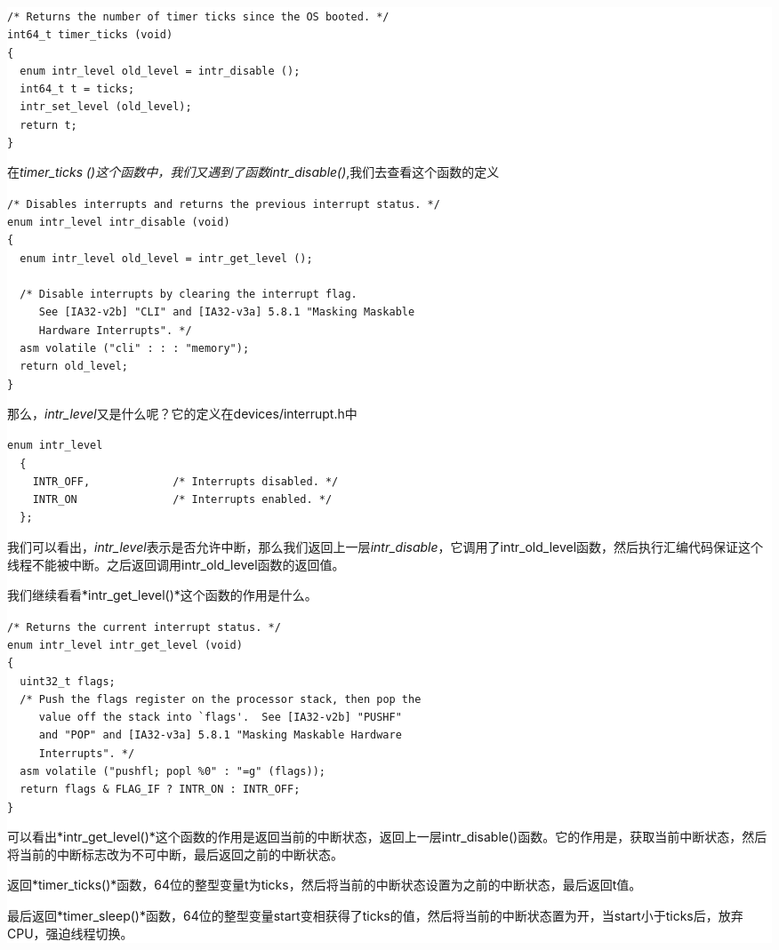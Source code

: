 ```
/* Returns the number of timer ticks since the OS booted. */
int64_t timer_ticks (void) 
{
  enum intr_level old_level = intr_disable ();
  int64_t t = ticks;
  intr_set_level (old_level);
  return t;
}
```
在*timer_ticks ()*这个函数中，我们又遇到了函数*intr_disable()*,我们去查看这个函数的定义

```
/* Disables interrupts and returns the previous interrupt status. */
enum intr_level intr_disable (void) 
{
  enum intr_level old_level = intr_get_level ();

  /* Disable interrupts by clearing the interrupt flag.
     See [IA32-v2b] "CLI" and [IA32-v3a] 5.8.1 "Masking Maskable
     Hardware Interrupts". */
  asm volatile ("cli" : : : "memory");
  return old_level;
}
```
那么，*intr_level*又是什么呢？它的定义在devices/interrupt.h中

```
enum intr_level 
  {
    INTR_OFF,             /* Interrupts disabled. */
    INTR_ON               /* Interrupts enabled. */
  };
```
我们可以看出，*intr_level*表示是否允许中断，那么我们返回上一层*intr_disable*，它调用了intr_old_level函数，然后执行汇编代码保证这个线程不能被中断。之后返回调用intr_old_level函数的返回值。

我们继续看看*intr_get_level()*这个函数的作用是什么。

```
/* Returns the current interrupt status. */
enum intr_level intr_get_level (void) 
{
  uint32_t flags;
  /* Push the flags register on the processor stack, then pop the
     value off the stack into `flags'.  See [IA32-v2b] "PUSHF"
     and "POP" and [IA32-v3a] 5.8.1 "Masking Maskable Hardware
     Interrupts". */
  asm volatile ("pushfl; popl %0" : "=g" (flags));
  return flags & FLAG_IF ? INTR_ON : INTR_OFF;
}
```
可以看出*intr_get_level()*这个函数的作用是返回当前的中断状态，返回上一层intr_disable()函数。它的作用是，获取当前中断状态，然后将当前的中断标志改为不可中断，最后返回之前的中断状态。

返回*timer_ticks()*函数，64位的整型变量t为ticks，然后将当前的中断状态设置为之前的中断状态，最后返回t值。

最后返回*timer_sleep()*函数，64位的整型变量start变相获得了ticks的值，然后将当前的中断状态置为开，当start小于ticks后，放弃CPU，强迫线程切换。
















